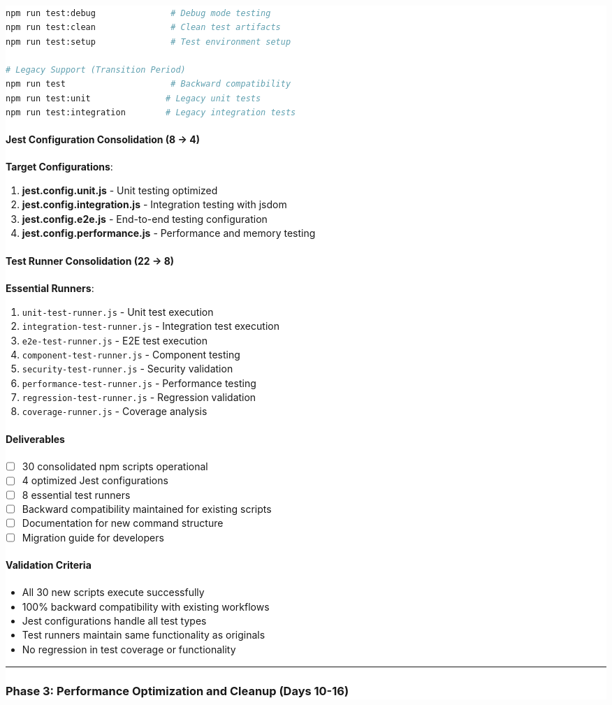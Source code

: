 ```bash
npm run test:debug               # Debug mode testing
npm run test:clean               # Clean test artifacts
npm run test:setup               # Test environment setup

# Legacy Support (Transition Period)
npm run test                     # Backward compatibility
npm run test:unit               # Legacy unit tests
npm run test:integration        # Legacy integration tests
```

#### Jest Configuration Consolidation (8 → 4)

**Target Configurations**:

1. **jest.config.unit.js** - Unit testing optimized
2. **jest.config.integration.js** - Integration testing with jsdom
3. **jest.config.e2e.js** - End-to-end testing configuration
4. **jest.config.performance.js** - Performance and memory testing

#### Test Runner Consolidation (22 → 8)

**Essential Runners**:

1. `unit-test-runner.js` - Unit test execution
2. `integration-test-runner.js` - Integration test execution
3. `e2e-test-runner.js` - E2E test execution
4. `component-test-runner.js` - Component testing
5. `security-test-runner.js` - Security validation
6. `performance-test-runner.js` - Performance testing
7. `regression-test-runner.js` - Regression validation
8. `coverage-runner.js` - Coverage analysis

#### Deliverables

- [ ] 30 consolidated npm scripts operational
- [ ] 4 optimized Jest configurations
- [ ] 8 essential test runners
- [ ] Backward compatibility maintained for existing scripts
- [ ] Documentation for new command structure
- [ ] Migration guide for developers

#### Validation Criteria

- All 30 new scripts execute successfully
- 100% backward compatibility with existing workflows
- Jest configurations handle all test types
- Test runners maintain same functionality as originals
- No regression in test coverage or functionality

---

### Phase 3: Performance Optimization and Cleanup (Days 10-16)
